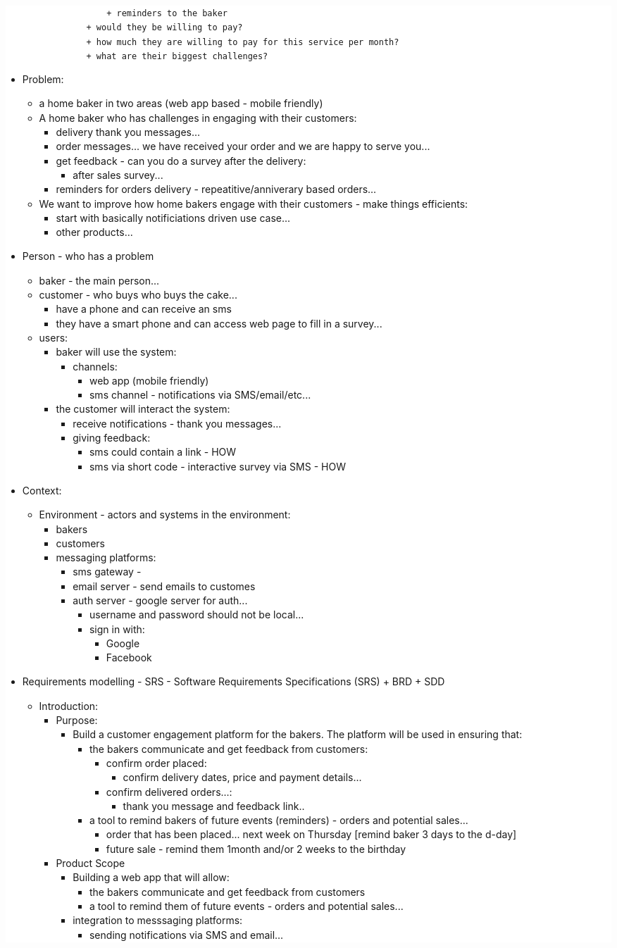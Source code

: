                         + reminders to the baker
                    + would they be willing to pay? 
                    + how much they are willing to pay for this service per month?   
                    + what are their biggest challenges?     

+ Problem:
    + a home baker in two areas (web app based - mobile friendly)
    + A home baker who has challenges in engaging with their customers:
        + delivery thank you messages... 
        + order messages... we have received your order and we are happy to serve you... 
        + get feedback - can you do a survey after the delivery:
            + after sales survey... 
        + reminders for orders delivery - repeatitive/anniverary based orders... 
    + We want to improve how home bakers engage with their customers - make things efficients:
        + start with basically notificiations driven use case... 
        + other products...

+ Person - who has a problem 
    + baker - the main person... 
    + customer - who buys who buys the cake... 
        + have a phone and can receive an sms  
        + they have a smart phone and can access web page to fill in a survey... 
    + users:
        + baker will use the system:
            + channels:
                + web app (mobile friendly)
                + sms channel - notifications via SMS/email/etc... 
        + the customer will interact the system:
            + receive notifications - thank you messages... 
            + giving feedback:
                + sms could contain a link - HOW
                + sms via short code - interactive survey via SMS - HOW 

+ Context:
    + Environment - actors and systems in the environment: 
        + bakers 
        + customers
        + messaging platforms:
            + sms gateway - 
            + email server - send emails to customes 
            + auth server - google server for auth... 
                + username and password should not be local... 
                + sign in with:
                    + Google 
                    + Facebook


+ Requirements modelling - SRS - Software Requirements Specifications (SRS) + BRD + SDD 

    + Introduction:
        + Purpose:
            + Build a customer engagement platform for the bakers. The platform will be used in ensuring that:
                + the bakers communicate and get feedback from customers:
                    + confirm order placed:
                        + confirm delivery dates, price and payment details... 
                    + confirm delivered orders...:
                        + thank you message and feedback link.. 
                + a tool to remind bakers of future events (reminders) - orders and potential sales... 
                    + order that has been placed... next week on Thursday [remind baker 3 days to the d-day]
                    + future sale - remind them 1month and/or 2 weeks to the birthday
        + Product Scope 
            + Building a web app that will allow:
                + the bakers communicate and get feedback from customers 
                + a tool to remind them of future events - orders and potential sales... 
            + integration to messsaging platforms:
                + sending notifications via SMS and email... 
    